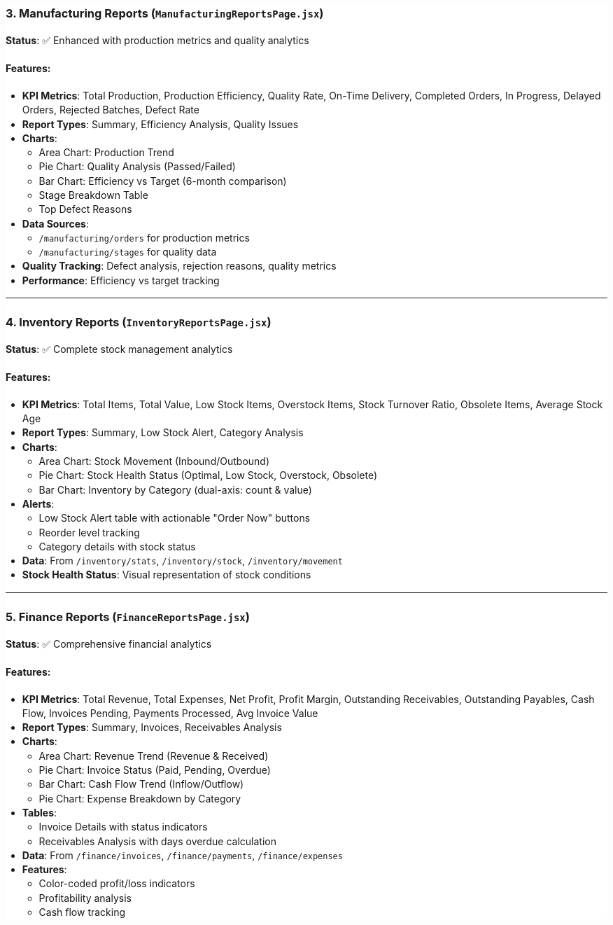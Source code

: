 
### 3. **Manufacturing Reports** (`ManufacturingReportsPage.jsx`)
**Status**: ✅ Enhanced with production metrics and quality analytics

#### Features:
- **KPI Metrics**: Total Production, Production Efficiency, Quality Rate, On-Time Delivery, Completed Orders, In Progress, Delayed Orders, Rejected Batches, Defect Rate
- **Report Types**: Summary, Efficiency Analysis, Quality Issues
- **Charts**:
  - Area Chart: Production Trend
  - Pie Chart: Quality Analysis (Passed/Failed)
  - Bar Chart: Efficiency vs Target (6-month comparison)
  - Stage Breakdown Table
  - Top Defect Reasons
- **Data Sources**:
  - `/manufacturing/orders` for production metrics
  - `/manufacturing/stages` for quality data
- **Quality Tracking**: Defect analysis, rejection reasons, quality metrics
- **Performance**: Efficiency vs target tracking

---

### 4. **Inventory Reports** (`InventoryReportsPage.jsx`)
**Status**: ✅ Complete stock management analytics

#### Features:
- **KPI Metrics**: Total Items, Total Value, Low Stock Items, Overstock Items, Stock Turnover Ratio, Obsolete Items, Average Stock Age
- **Report Types**: Summary, Low Stock Alert, Category Analysis
- **Charts**:
  - Area Chart: Stock Movement (Inbound/Outbound)
  - Pie Chart: Stock Health Status (Optimal, Low Stock, Overstock, Obsolete)
  - Bar Chart: Inventory by Category (dual-axis: count & value)
- **Alerts**:
  - Low Stock Alert table with actionable "Order Now" buttons
  - Reorder level tracking
  - Category details with stock status
- **Data**: From `/inventory/stats`, `/inventory/stock`, `/inventory/movement`
- **Stock Health Status**: Visual representation of stock conditions

---

### 5. **Finance Reports** (`FinanceReportsPage.jsx`)
**Status**: ✅ Comprehensive financial analytics

#### Features:
- **KPI Metrics**: Total Revenue, Total Expenses, Net Profit, Profit Margin, Outstanding Receivables, Outstanding Payables, Cash Flow, Invoices Pending, Payments Processed, Avg Invoice Value
- **Report Types**: Summary, Invoices, Receivables Analysis
- **Charts**:
  - Area Chart: Revenue Trend (Revenue & Received)
  - Pie Chart: Invoice Status (Paid, Pending, Overdue)
  - Bar Chart: Cash Flow Trend (Inflow/Outflow)
  - Pie Chart: Expense Breakdown by Category
- **Tables**:
  - Invoice Details with status indicators
  - Receivables Analysis with days overdue calculation
- **Data**: From `/finance/invoices`, `/finance/payments`, `/finance/expenses`
- **Features**:
  - Color-coded profit/loss indicators
  - Profitability analysis
  - Cash flow tracking
